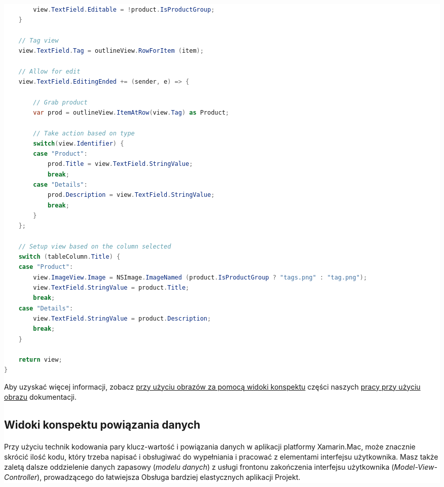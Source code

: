 ```csharp
        view.TextField.Editable = !product.IsProductGroup;
    }

    // Tag view
    view.TextField.Tag = outlineView.RowForItem (item);

    // Allow for edit
    view.TextField.EditingEnded += (sender, e) => {

        // Grab product
        var prod = outlineView.ItemAtRow(view.Tag) as Product;

        // Take action based on type
        switch(view.Identifier) {
        case "Product":
            prod.Title = view.TextField.StringValue;
            break;
        case "Details":
            prod.Description = view.TextField.StringValue;
            break; 
        }
    };

    // Setup view based on the column selected
    switch (tableColumn.Title) {
    case "Product":
        view.ImageView.Image = NSImage.ImageNamed (product.IsProductGroup ? "tags.png" : "tag.png");
        view.TextField.StringValue = product.Title;
        break;
    case "Details":
        view.TextField.StringValue = product.Description;
        break;
    }

    return view;
}
```

Aby uzyskać więcej informacji, zobacz [przy użyciu obrazów za pomocą widoki konspektu](~/mac/app-fundamentals/image.md) części naszych [pracy przy użyciu obrazu](~/mac/app-fundamentals/image.md) dokumentacji.

<a name="Data_Binding_Outline_Views" />

## <a name="data-binding-outline-views"></a>Widoki konspektu powiązania danych

Przy użyciu technik kodowania pary klucz-wartość i powiązania danych w aplikacji platformy Xamarin.Mac, może znacznie skrócić ilość kodu, który trzeba napisać i obsługiwać do wypełniania i pracować z elementami interfejsu użytkownika. Masz także zaletą dalsze oddzielenie danych zapasowy (_modelu danych_) z usługi frontonu zakończenia interfejsu użytkownika (_Model-View-Controller_), prowadzącego do łatwiejsza Obsługa bardziej elastycznych aplikacji Projekt.
